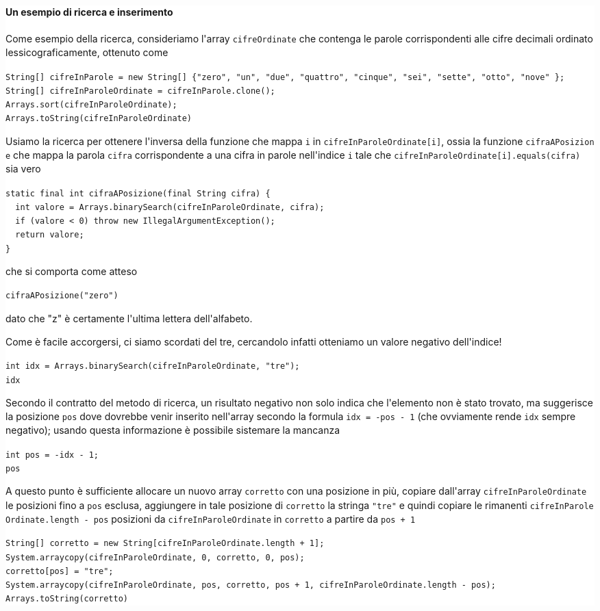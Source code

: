 #### Un esempio di ricerca e inserimento

Come esempio della ricerca, consideriamo l'array `cifreOrdinate` che contenga le
parole corrispondenti alle cifre decimali ordinato lessicograficamente, ottenuto
come
```{code-cell}
String[] cifreInParole = new String[] {"zero", "un", "due", "quattro", "cinque", "sei", "sette", "otto", "nove" };
String[] cifreInParoleOrdinate = cifreInParole.clone();
Arrays.sort(cifreInParoleOrdinate);
Arrays.toString(cifreInParoleOrdinate)
```
Usiamo la ricerca per ottenere l'inversa della funzione che mappa `i` in
`cifreInParoleOrdinate[i]`, ossia la funzione `cifraAPosizione` che mappa la
parola `cifra` corrispondente a una cifra in parole nell'indice `i` tale che
`cifreInParoleOrdinate[i].equals(cifra)` sia vero
```{code-cell}
static final int cifraAPosizione(final String cifra) {
  int valore = Arrays.binarySearch(cifreInParoleOrdinate, cifra);
  if (valore < 0) throw new IllegalArgumentException();
  return valore;
}
```
che si comporta come atteso
```{code-cell}
cifraAPosizione("zero")
```
dato che "z" è certamente l'ultima lettera dell'alfabeto.

Come è facile accorgersi, ci siamo scordati del tre, cercandolo infatti
otteniamo un valore negativo dell'indice!
```{code-cell}
int idx = Arrays.binarySearch(cifreInParoleOrdinate, "tre");
idx
```
Secondo il contratto del metodo di ricerca, un risultato negativo non solo
indica che l'elemento non è stato trovato, ma suggerisce la posizione `pos` dove
dovrebbe venir inserito nell'array secondo la formula `idx = -pos - 1` (che
ovviamente rende `idx` sempre negativo); usando questa informazione è possibile
sistemare la mancanza
```{code-cell}
int pos = -idx - 1;
pos
```
A questo punto è sufficiente allocare un nuovo array `corretto` con una
posizione in più, copiare dall'array `cifreInParoleOrdinate` le posizioni fino a
`pos` esclusa, aggiungere in tale posizione di `corretto` la stringa `"tre"` e
quindi copiare le rimanenti `cifreInParoleOrdinate.length - pos` posizioni da
`cifreInParoleOrdinate` in `corretto` a partire da `pos + 1`
```{code-cell}
String[] corretto = new String[cifreInParoleOrdinate.length + 1];
System.arraycopy(cifreInParoleOrdinate, 0, corretto, 0, pos);
corretto[pos] = "tre";
System.arraycopy(cifreInParoleOrdinate, pos, corretto, pos + 1, cifreInParoleOrdinate.length - pos);
Arrays.toString(corretto)
```
